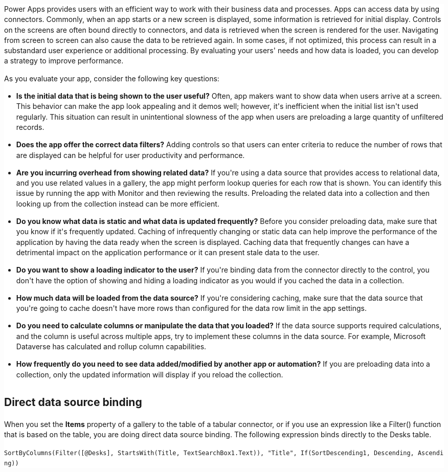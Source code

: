 Power Apps provides users with an efficient way to work with their business data and processes. Apps can access data by using connectors. Commonly, when an app starts or a new screen is displayed, some information is retrieved for initial display. Controls on the screens are often bound directly to connectors, and data is retrieved when the screen is rendered for the user. Navigating from screen to screen can also cause the data to be retrieved again. In some cases, if not optimized, this process can result in a substandard user experience or additional processing. By evaluating your users' needs and how data is loaded, you can develop a strategy to improve performance.

As you evaluate your app, consider the following key questions:

- **Is the initial data that is being shown to the user useful?** Often, app makers want to show data when users arrive at a screen. This behavior can make the app look appealing and it demos well; however, it's inefficient when the initial list isn't used regularly. This situation can result in unintentional slowness of the app when users are preloading a large quantity of unfiltered records.

- **Does the app offer the correct data filters?** Adding controls so that users can enter criteria to reduce the number of rows that are displayed can be helpful for user productivity and performance.

- **Are you incurring overhead from showing related data?** If you're using a data source that provides access to relational data, and you use related values in a gallery, the app might perform lookup queries for each row that is shown. You can identify this issue by running the app with Monitor and then reviewing the results. Preloading the related data into a collection and then looking up from the collection instead can be more efficient.

- **Do you know what data is static and what data is updated frequently?** Before you consider preloading data, make sure that you know if it's frequently updated. Caching of infrequently changing or static data can help improve the performance of the application by having the data ready when the screen is displayed. Caching data that frequently changes can have a detrimental impact on the application performance or it can present stale data to the user.

- **Do you want to show a loading indicator to the user?** If you're binding data from the connector directly to the control, you don't have the option of showing and hiding a loading indicator as you would if you cached the data in a collection.

- **How much data will be loaded from the data source?** If you're considering caching, make sure that the data source that you're going to cache doesn't have more rows than configured for the data row limit in the app settings.

- **Do you need to calculate columns or manipulate the data that you loaded?** If the data source supports required calculations, and the column is useful across multiple apps, try to implement these columns in the data source. For example, Microsoft Dataverse has calculated and rollup column capabilities.

- **How frequently do you need to see data added/modified by another app or automation?** If you are preloading data into a collection, only the updated information will display if you reload the collection.

## Direct data source binding

When you set the **Items** property of a gallery to the table of a tabular connector, or if you use an expression like a Filter() function that is based on the table, you are doing direct data source binding. The following expression binds directly to the Desks table.

    SortByColumns(Filter([@Desks], StartsWith(Title, TextSearchBox1.Text)), "Title", If(SortDescending1, Descending, Ascending))
